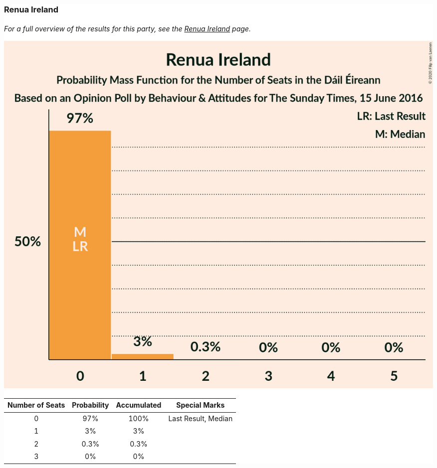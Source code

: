 ### Renua Ireland

*For a full overview of the results for this party, see the [Renua Ireland](party-renuaireland.html) page.*

![Graph with seats probability mass function not yet produced](2016-06-15-BehaviourAttitudes-seats-pmf-renuaireland.png "Seats Probability Mass Function")

| Number of Seats | Probability | Accumulated | Special Marks |
|:---------------:|:-----------:|:-----------:|:-------------:|
| 0 | 97% | 100% | Last Result, Median |
| 1 | 3% | 3% |  |
| 2 | 0.3% | 0.3% |  |
| 3 | 0% | 0% |  |
